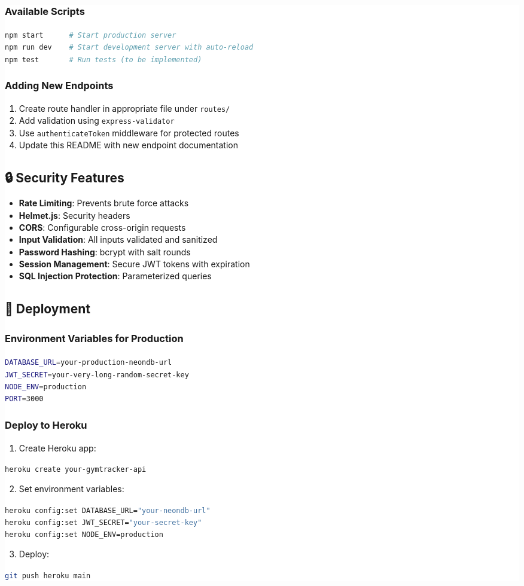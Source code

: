 ### Available Scripts

```bash
npm start      # Start production server
npm run dev    # Start development server with auto-reload
npm test       # Run tests (to be implemented)
```

### Adding New Endpoints

1. Create route handler in appropriate file under `routes/`
2. Add validation using `express-validator`
3. Use `authenticateToken` middleware for protected routes
4. Update this README with new endpoint documentation

## 🔒 Security Features

- **Rate Limiting**: Prevents brute force attacks
- **Helmet.js**: Security headers
- **CORS**: Configurable cross-origin requests
- **Input Validation**: All inputs validated and sanitized
- **Password Hashing**: bcrypt with salt rounds
- **Session Management**: Secure JWT tokens with expiration
- **SQL Injection Protection**: Parameterized queries

## 🚀 Deployment

### Environment Variables for Production

```bash
DATABASE_URL=your-production-neondb-url
JWT_SECRET=your-very-long-random-secret-key
NODE_ENV=production
PORT=3000
```

### Deploy to Heroku

1. Create Heroku app:
```bash
heroku create your-gymtracker-api
```

2. Set environment variables:
```bash
heroku config:set DATABASE_URL="your-neondb-url"
heroku config:set JWT_SECRET="your-secret-key"
heroku config:set NODE_ENV=production
```

3. Deploy:
```bash
git push heroku main
```

